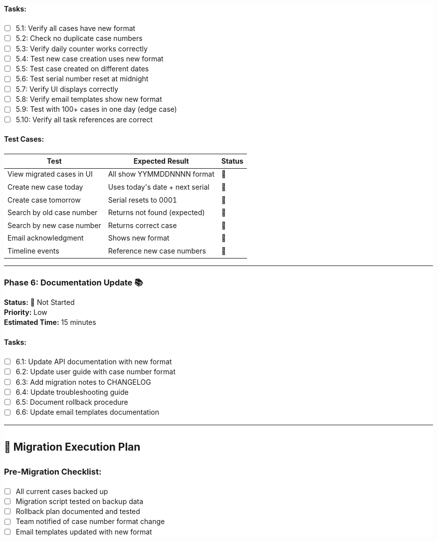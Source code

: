 #### Tasks:
- [ ] 5.1: Verify all cases have new format
- [ ] 5.2: Check no duplicate case numbers
- [ ] 5.3: Verify daily counter works correctly
- [ ] 5.4: Test new case creation uses new format
- [ ] 5.5: Test case created on different dates
- [ ] 5.6: Test serial number reset at midnight
- [ ] 5.7: Verify UI displays correctly
- [ ] 5.8: Verify email templates show new format
- [ ] 5.9: Test with 100+ cases in one day (edge case)
- [ ] 5.10: Verify all task references are correct

#### Test Cases:

| Test | Expected Result | Status |
|------|----------------|--------|
| View migrated cases in UI | All show YYMMDDNNNN format | 🔴 |
| Create new case today | Uses today's date + next serial | 🔴 |
| Create case tomorrow | Serial resets to 0001 | 🔴 |
| Search by old case number | Returns not found (expected) | 🔴 |
| Search by new case number | Returns correct case | 🔴 |
| Email acknowledgment | Shows new format | 🔴 |
| Timeline events | Reference new case numbers | 🔴 |

---

### **Phase 6: Documentation Update** 📚
**Status:** 🔴 Not Started  
**Priority:** Low  
**Estimated Time:** 15 minutes  

#### Tasks:
- [ ] 6.1: Update API documentation with new format
- [ ] 6.2: Update user guide with case number format
- [ ] 6.3: Add migration notes to CHANGELOG
- [ ] 6.4: Update troubleshooting guide
- [ ] 6.5: Document rollback procedure
- [ ] 6.6: Update email templates documentation

---

## 🔄 Migration Execution Plan

### **Pre-Migration Checklist:**
- [ ] All current cases backed up
- [ ] Migration script tested on backup data
- [ ] Rollback plan documented and tested
- [ ] Team notified of case number format change
- [ ] Email templates updated with new format
